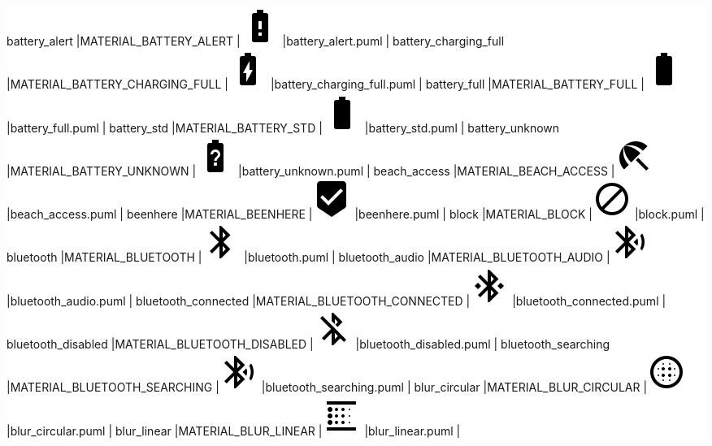 battery_alert |MATERIAL_BATTERY_ALERT |![image-battery_alert](battery_alert.png) |battery_alert.puml |
battery_charging_full |MATERIAL_BATTERY_CHARGING_FULL |![image-battery_charging_full](battery_charging_full.png) |battery_charging_full.puml |
battery_full |MATERIAL_BATTERY_FULL |![image-battery_full](battery_full.png) |battery_full.puml |
battery_std |MATERIAL_BATTERY_STD |![image-battery_std](battery_std.png) |battery_std.puml |
battery_unknown |MATERIAL_BATTERY_UNKNOWN |![image-battery_unknown](battery_unknown.png) |battery_unknown.puml |
beach_access |MATERIAL_BEACH_ACCESS |![image-beach_access](beach_access.png) |beach_access.puml |
beenhere |MATERIAL_BEENHERE |![image-beenhere](beenhere.png) |beenhere.puml |
block |MATERIAL_BLOCK |![image-block](block.png) |block.puml |
bluetooth |MATERIAL_BLUETOOTH |![image-bluetooth](bluetooth.png) |bluetooth.puml |
bluetooth_audio |MATERIAL_BLUETOOTH_AUDIO |![image-bluetooth_audio](bluetooth_audio.png) |bluetooth_audio.puml |
bluetooth_connected |MATERIAL_BLUETOOTH_CONNECTED |![image-bluetooth_connected](bluetooth_connected.png) |bluetooth_connected.puml |
bluetooth_disabled |MATERIAL_BLUETOOTH_DISABLED |![image-bluetooth_disabled](bluetooth_disabled.png) |bluetooth_disabled.puml |
bluetooth_searching |MATERIAL_BLUETOOTH_SEARCHING |![image-bluetooth_searching](bluetooth_searching.png) |bluetooth_searching.puml |
blur_circular |MATERIAL_BLUR_CIRCULAR |![image-blur_circular](blur_circular.png) |blur_circular.puml |
blur_linear |MATERIAL_BLUR_LINEAR |![image-blur_linear](blur_linear.png) |blur_linear.puml |